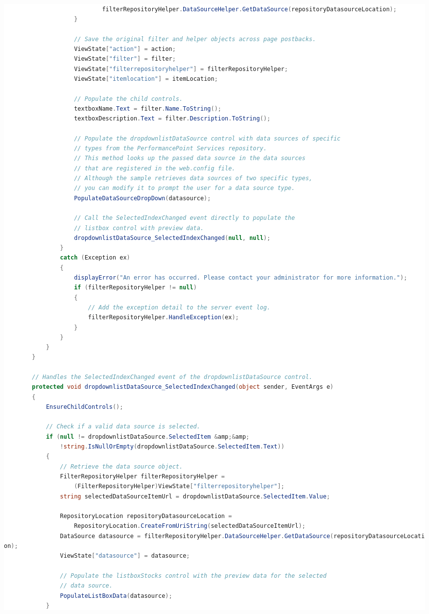 ```cs
                            filterRepositoryHelper.DataSourceHelper.GetDataSource(repositoryDatasourceLocation);
                    }

                    // Save the original filter and helper objects across page postbacks.
                    ViewState["action"] = action;
                    ViewState["filter"] = filter;
                    ViewState["filterrepositoryhelper"] = filterRepositoryHelper;
                    ViewState["itemlocation"] = itemLocation;

                    // Populate the child controls.
                    textboxName.Text = filter.Name.ToString();
                    textboxDescription.Text = filter.Description.ToString();

                    // Populate the dropdownlistDataSource control with data sources of specific
                    // types from the PerformancePoint Services repository.
                    // This method looks up the passed data source in the data sources
                    // that are registered in the web.config file. 
                    // Although the sample retrieves data sources of two specific types,
                    // you can modify it to prompt the user for a data source type.
                    PopulateDataSourceDropDown(datasource);

                    // Call the SelectedIndexChanged event directly to populate the 
                    // listbox control with preview data.
                    dropdownlistDataSource_SelectedIndexChanged(null, null);
                }
                catch (Exception ex)
                {
                    displayError("An error has occurred. Please contact your administrator for more information.");
                    if (filterRepositoryHelper != null)
                    {
                        // Add the exception detail to the server event log.
                        filterRepositoryHelper.HandleException(ex);
                    }
                }
            }
        }

        // Handles the SelectedIndexChanged event of the dropdownlistDataSource control.
        protected void dropdownlistDataSource_SelectedIndexChanged(object sender, EventArgs e)
        {
            EnsureChildControls();

            // Check if a valid data source is selected.
            if (null != dropdownlistDataSource.SelectedItem &amp;&amp;
                !string.IsNullOrEmpty(dropdownlistDataSource.SelectedItem.Text))
            {
                // Retrieve the data source object.
                FilterRepositoryHelper filterRepositoryHelper =
                    (FilterRepositoryHelper)ViewState["filterrepositoryhelper"];
                string selectedDataSourceItemUrl = dropdownlistDataSource.SelectedItem.Value;

                RepositoryLocation repositoryDatasourceLocation =
                    RepositoryLocation.CreateFromUriString(selectedDataSourceItemUrl);
                DataSource datasource = filterRepositoryHelper.DataSourceHelper.GetDataSource(repositoryDatasourceLocation);
                ViewState["datasource"] = datasource;

                // Populate the listboxStocks control with the preview data for the selected
                // data source.
                PopulateListBoxData(datasource);
            }
```